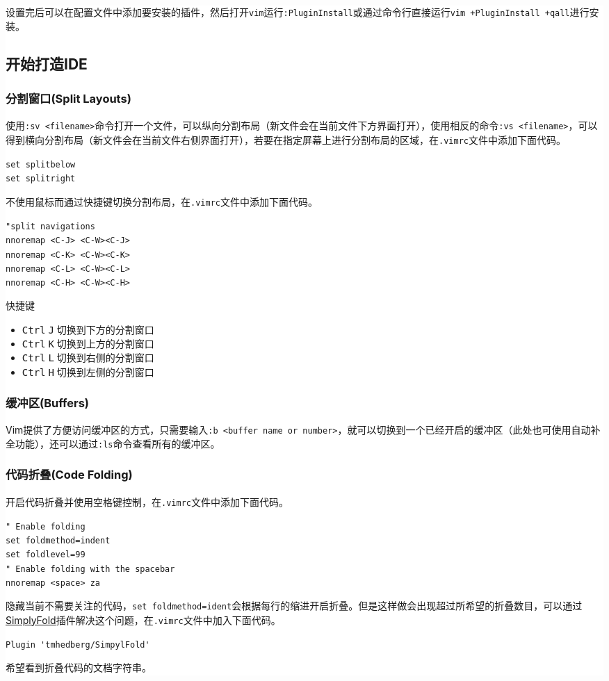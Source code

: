 设置完后可以在配置文件中添加要安装的插件，然后打开`vim`运行`:PluginInstall`或通过命令行直接运行`vim +PluginInstall +qall`进行安装。

## 开始打造IDE

### 分割窗口(Split Layouts)

使用`:sv <filename>`命令打开一个文件，可以纵向分割布局（新文件会在当前文件下方界面打开），使用相反的命令`:vs <filename>`，可以得到横向分割布局（新文件会在当前文件右侧界面打开），若要在指定屏幕上进行分割布局的区域，在`.vimrc`文件中添加下面代码。

```vim
set splitbelow
set splitright
```

不使用鼠标而通过快捷键切换分割布局，在`.vimrc`文件中添加下面代码。

```vim
"split navigations
nnoremap <C-J> <C-W><C-J>
nnoremap <C-K> <C-W><C-K>
nnoremap <C-L> <C-W><C-L>
nnoremap <C-H> <C-W><C-H>
```

快捷键

- <kbd>Ctrl</kbd> <kbd>J</kbd> 切换到下方的分割窗口
- <kbd>Ctrl</kbd> <kbd>K</kbd> 切换到上方的分割窗口
- <kbd>Ctrl</kbd> <kbd>L</kbd> 切换到右侧的分割窗口
- <kbd>Ctrl</kbd> <kbd>H</kbd> 切换到左侧的分割窗口

### 缓冲区(Buffers)

Vim提供了方便访问缓冲区的方式，只需要输入`:b <buffer name or number>`，就可以切换到一个已经开启的缓冲区（此处也可使用自动补全功能），还可以通过`:ls`命令查看所有的缓冲区。

### 代码折叠(Code Folding)

开启代码折叠并使用空格键控制，在`.vimrc`文件中添加下面代码。

```vim
" Enable folding
set foldmethod=indent
set foldlevel=99
" Enable folding with the spacebar
nnoremap <space> za
```

隐藏当前不需要关注的代码，`set foldmethod=ident`会根据每行的缩进开启折叠。但是这样做会出现超过所希望的折叠数目，可以通过[SimplyFold](https://github.com/tmhedberg/SimpylFold)插件解决这个问题，在`.vimrc`文件中加入下面代码。

```vim
Plugin 'tmhedberg/SimpylFold'
```

希望看到折叠代码的文档字符串。
